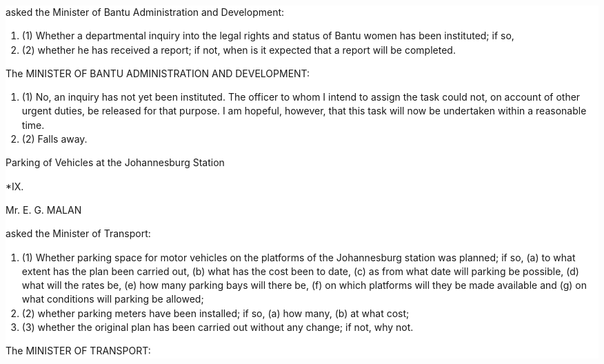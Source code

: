 <p>asked the Minister of Bantu Administration and Development:</p>

<ol>

<li>(1) Whether a departmental inquiry into the legal rights and status of Bantu women has been instituted; if so,</li>

<li>(2) whether he has received a report; if not, when is it expected that a report will be completed.</li>

</ol>

</question>

<answer by="#minister_of_bantu_administration_and_development" to="#suzman">

<from>The MINISTER OF BANTU ADMINISTRATION AND DEVELOPMENT:</from>

<ol>

<li>(1) No, an inquiry has not yet been instituted. The officer to whom I intend to assign the task could not, on account of other urgent duties, be released for that purpose. I am hopeful, however, that this task will now be undertaken within a reasonable time.</li>

<li>(2) Falls away.</li>

</ol>

</answer>

</oralStatements>

<oralStatements>

<heading>Parking of Vehicles at the Johannesburg Station</heading>

<question by="#malan" to="#minister_of_transport">

<num>*IX.</num>

<from>Mr. E. G. MALAN</from>

<p>asked the Minister of Transport:</p>

<ol>

<li>(1) Whether parking space for motor vehicles on the platforms of the Johannesburg station was planned; if so, (a) to what extent has the plan been carried out, (b) what has the cost been to date, (c) as from what date will parking be possible, (d) what will the rates be, (e) how many parking bays will there be, (f) on which platforms will they be made available and (g) on what conditions will parking be allowed;</li>

<li>(2) whether parking meters have been installed; if so, (a) how many, (b) at what cost;</li>

<li>(3) whether the original plan has been carried out without any change; if not, why not.</li>

</ol>

</question>

<answer by="#minister_of_transport" to="#malan">

<from>The MINISTER OF TRANSPORT:</from>
